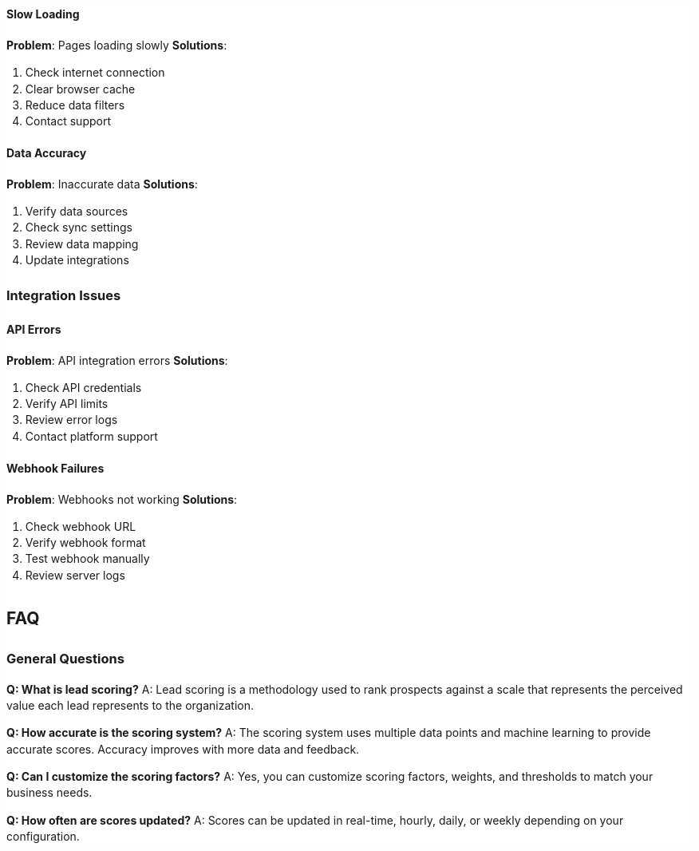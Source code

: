 #### Slow Loading
**Problem**: Pages loading slowly
**Solutions**:
1. Check internet connection
2. Clear browser cache
3. Reduce data filters
4. Contact support

#### Data Accuracy
**Problem**: Inaccurate data
**Solutions**:
1. Verify data sources
2. Check sync settings
3. Review data mapping
4. Update integrations

### Integration Issues

#### API Errors
**Problem**: API integration errors
**Solutions**:
1. Check API credentials
2. Verify API limits
3. Review error logs
4. Contact platform support

#### Webhook Failures
**Problem**: Webhooks not working
**Solutions**:
1. Check webhook URL
2. Verify webhook format
3. Test webhook manually
4. Review server logs

## FAQ

### General Questions

**Q: What is lead scoring?**
A: Lead scoring is a methodology used to rank prospects against a scale that represents the perceived value each lead represents to the organization.

**Q: How accurate is the scoring system?**
A: The scoring system uses multiple data points and machine learning to provide accurate scores. Accuracy improves with more data and feedback.

**Q: Can I customize the scoring factors?**
A: Yes, you can customize scoring factors, weights, and thresholds to match your business needs.

**Q: How often are scores updated?**
A: Scores can be updated in real-time, hourly, daily, or weekly depending on your configuration.
